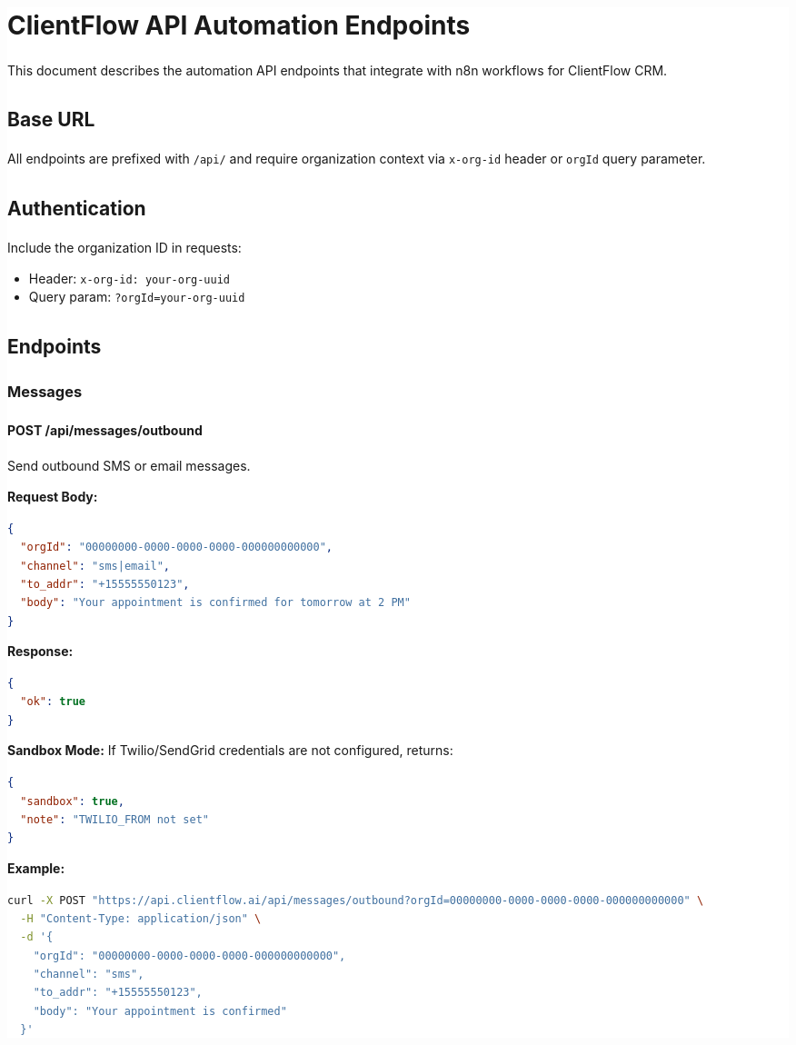 # ClientFlow API Automation Endpoints

This document describes the automation API endpoints that integrate with n8n workflows for ClientFlow CRM.

## Base URL

All endpoints are prefixed with `/api/` and require organization context via `x-org-id` header or `orgId` query parameter.

## Authentication

Include the organization ID in requests:
- Header: `x-org-id: your-org-uuid`
- Query param: `?orgId=your-org-uuid`

## Endpoints

### Messages

#### POST /api/messages/outbound

Send outbound SMS or email messages.

**Request Body:**
```json
{
  "orgId": "00000000-0000-0000-0000-000000000000",
  "channel": "sms|email",
  "to_addr": "+15555550123",
  "body": "Your appointment is confirmed for tomorrow at 2 PM"
}
```

**Response:**
```json
{
  "ok": true
}
```

**Sandbox Mode:**
If Twilio/SendGrid credentials are not configured, returns:
```json
{
  "sandbox": true,
  "note": "TWILIO_FROM not set"
}
```

**Example:**
```bash
curl -X POST "https://api.clientflow.ai/api/messages/outbound?orgId=00000000-0000-0000-0000-000000000000" \
  -H "Content-Type: application/json" \
  -d '{
    "orgId": "00000000-0000-0000-0000-000000000000",
    "channel": "sms",
    "to_addr": "+15555550123",
    "body": "Your appointment is confirmed"
  }'
```
